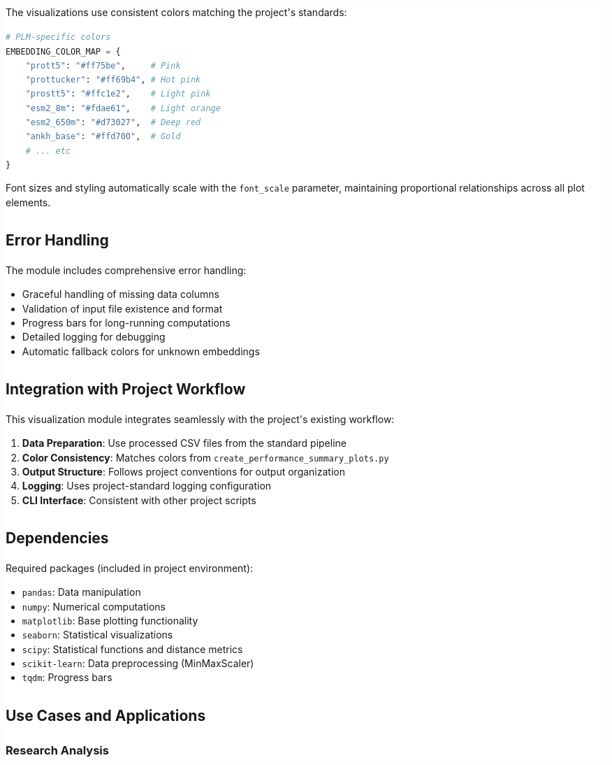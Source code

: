 The visualizations use consistent colors matching the project's standards:

```python
# PLM-specific colors
EMBEDDING_COLOR_MAP = {
    "prott5": "#ff75be",     # Pink
    "prottucker": "#ff69b4", # Hot pink
    "prostt5": "#ffc1e2",    # Light pink
    "esm2_8m": "#fdae61",    # Light orange
    "esm2_650m": "#d73027",  # Deep red
    "ankh_base": "#ffd700",  # Gold
    # ... etc
}
```

Font sizes and styling automatically scale with the `font_scale` parameter, maintaining proportional relationships across all plot elements.

## Error Handling

The module includes comprehensive error handling:

- Graceful handling of missing data columns
- Validation of input file existence and format
- Progress bars for long-running computations
- Detailed logging for debugging
- Automatic fallback colors for unknown embeddings

## Integration with Project Workflow

This visualization module integrates seamlessly with the project's existing workflow:

1. **Data Preparation**: Use processed CSV files from the standard pipeline
2. **Color Consistency**: Matches colors from `create_performance_summary_plots.py`
3. **Output Structure**: Follows project conventions for output organization
4. **Logging**: Uses project-standard logging configuration
5. **CLI Interface**: Consistent with other project scripts

## Dependencies

Required packages (included in project environment):

- `pandas`: Data manipulation
- `numpy`: Numerical computations
- `matplotlib`: Base plotting functionality
- `seaborn`: Statistical visualizations
- `scipy`: Statistical functions and distance metrics
- `scikit-learn`: Data preprocessing (MinMaxScaler)
- `tqdm`: Progress bars

## Use Cases and Applications

### Research Analysis
